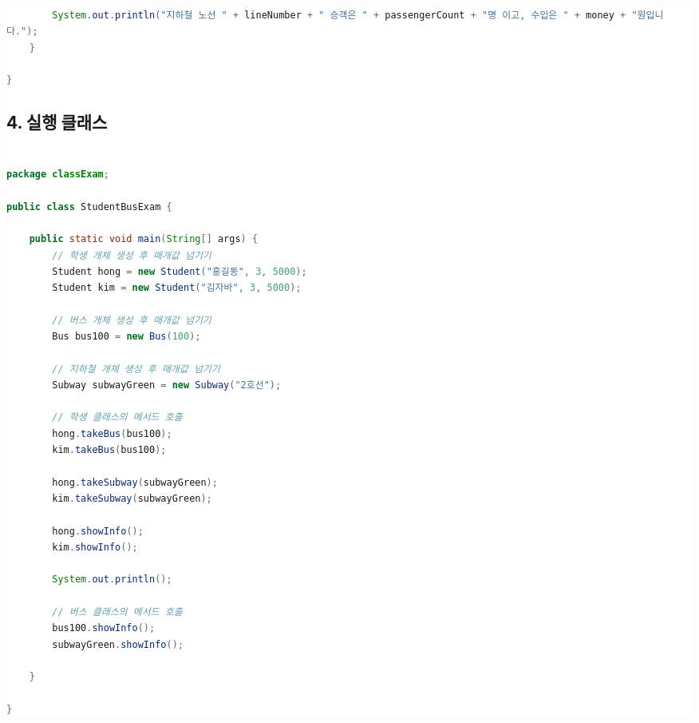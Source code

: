 ```java
		System.out.println("지하철 노선 " + lineNumber + " 승객은 " + passengerCount + "명 이고, 수입은 " + money + "원입니다.");
	}

}

```
## 4. 실행 클래스

```java

package classExam;

public class StudentBusExam {

	public static void main(String[] args) {
		// 학생 개체 생성 후 매개값 넘기기
		Student hong = new Student("홍길동", 3, 5000);
		Student kim = new Student("김자바", 3, 5000);

		// 버스 개체 생성 후 매개값 넘기기
		Bus bus100 = new Bus(100);

		// 지하철 개체 생성 후 매개값 넘기기
		Subway subwayGreen = new Subway("2호선");

		// 학생 클래스의 메서드 호출
		hong.takeBus(bus100);
		kim.takeBus(bus100);

		hong.takeSubway(subwayGreen);
		kim.takeSubway(subwayGreen);

		hong.showInfo();
		kim.showInfo();

		System.out.println();

		// 버스 클래스의 메서드 호출
		bus100.showInfo();
		subwayGreen.showInfo();

	}

}

```